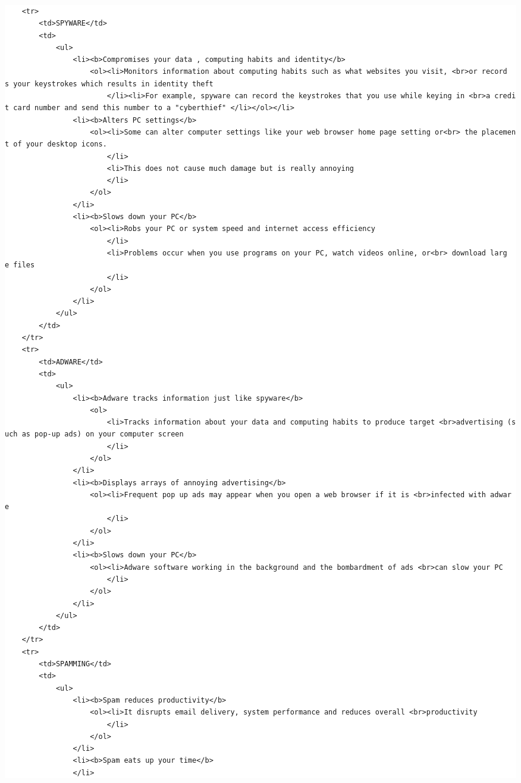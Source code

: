         <tr>
            <td>SPYWARE</td>
            <td>
                <ul>
                    <li><b>Compromises your data , computing habits and identity</b>
                        <ol><li>Monitors information about computing habits such as what websites you visit, <br>or records your keystrokes which results in identity theft
                            </li><li>For example, spyware can record the keystrokes that you use while keying in <br>a credit card number and send this number to a "cyberthief" </li></ol></li>
                    <li><b>Alters PC settings</b>
                        <ol><li>Some can alter computer settings like your web browser home page setting or<br> the placement of your desktop icons.
                            </li>
                            <li>This does not cause much damage but is really annoying      
                            </li>
                        </ol>
                    </li>
                    <li><b>Slows down your PC</b>
                        <ol><li>Robs your PC or system speed and internet access efficiency    
                            </li>
                            <li>Problems occur when you use programs on your PC, watch videos online, or<br> download large files
                            </li>
                        </ol>
                    </li>
                </ul>
            </td>
        </tr>
        <tr>
            <td>ADWARE</td>
            <td>
                <ul>
                    <li><b>Adware tracks information just like spyware</b>
                        <ol>
                            <li>Tracks information about your data and computing habits to produce target <br>advertising (such as pop-up ads) on your computer screen  
                            </li>
                        </ol>
                    </li>
                    <li><b>Displays arrays of annoying advertising</b>
                        <ol><li>Frequent pop up ads may appear when you open a web browser if it is <br>infected with adware    
                            </li>
                        </ol>
                    </li>
                    <li><b>Slows down your PC</b>
                        <ol><li>Adware software working in the background and the bombardment of ads <br>can slow your PC
                            </li>
                        </ol>
                    </li>
                </ul>
            </td>
        </tr>
        <tr>
            <td>SPAMMING</td>
            <td>
                <ul>
                    <li><b>Spam reduces productivity</b>
                        <ol><li>It disrupts email delivery, system performance and reduces overall <br>productivity  
                            </li>
                        </ol>
                    </li>
                    <li><b>Spam eats up your time</b>
                    </li>